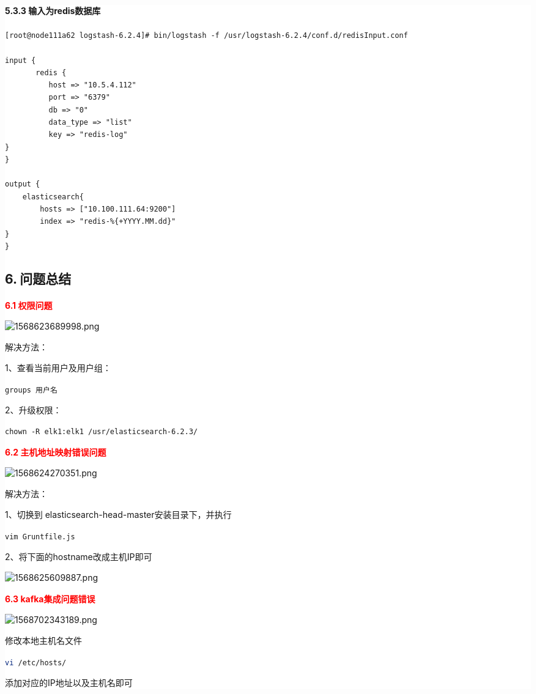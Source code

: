 #### 5.3.3 输入为redis数据库

```shell
[root@node111a62 logstash-6.2.4]# bin/logstash -f /usr/logstash-6.2.4/conf.d/redisInput.conf

input {
       redis {
          host => "10.5.4.112"
          port => "6379"
          db => "0"
          data_type => "list"
          key => "redis-log"
}
}

output {
    elasticsearch{
        hosts => ["10.100.111.64:9200"]
        index => "redis-%{+YYYY.MM.dd}"
}
}
```

## 6. 问题总结

**<font color='red'>6.1 权限问题</font>**

![1568623689998.png](http://ww1.sinaimg.cn/large/b2f04ec3ly1gbrcm4heesj20la04kweq.jpg)

解决方法：

1、查看当前用户及用户组：

```shell
groups 用户名
```

2、升级权限：

```shell
chown -R elk1:elk1 /usr/elasticsearch-6.2.3/
```

 **<font color='red'>6.2 主机地址映射错误问题</font>**

 ![1568624270351.png](http://ww1.sinaimg.cn/large/b2f04ec3ly1gbrcmpdh2wj20fv030748.jpg)

解决方法：

1、切换到 elasticsearch-head-master安装目录下，并执行

```shell
vim Gruntfile.js
```

2、将下面的hostname改成主机IP即可

![1568625609887.png](http://ww1.sinaimg.cn/large/b2f04ec3ly1gbrcnfvw1nj20m90b3q2z.jpg)

 **<font color='red'>6.3 kafka集成问题错误</font>**

![1568702343189.png](http://ww1.sinaimg.cn/large/b2f04ec3ly1gbrco3gl14j216101pwei.jpg)

修改本地主机名文件

```sh
vi /etc/hosts/
```

添加对应的IP地址以及主机名即可

